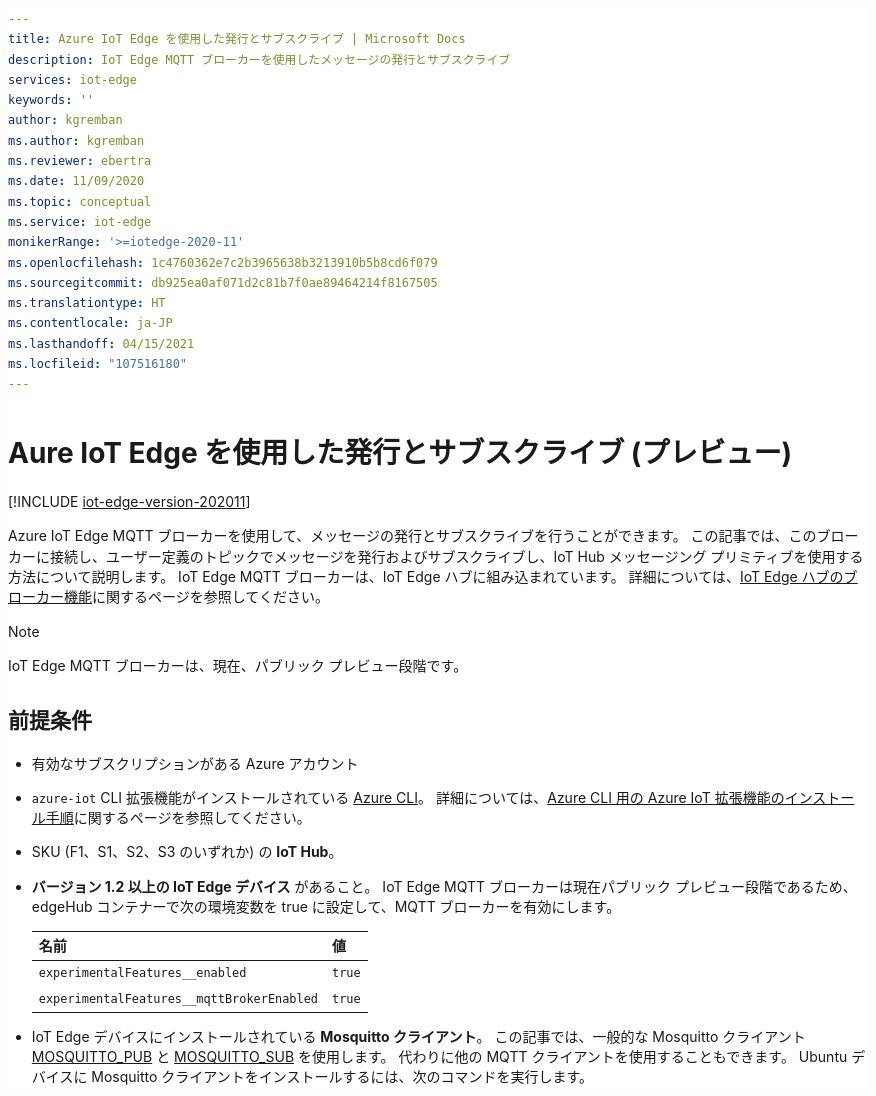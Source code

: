 ```yaml
---
title: Azure IoT Edge を使用した発行とサブスクライブ | Microsoft Docs
description: IoT Edge MQTT ブローカーを使用したメッセージの発行とサブスクライブ
services: iot-edge
keywords: ''
author: kgremban
ms.author: kgremban
ms.reviewer: ebertra
ms.date: 11/09/2020
ms.topic: conceptual
ms.service: iot-edge
monikerRange: '>=iotedge-2020-11'
ms.openlocfilehash: 1c4760362e7c2b3965638b3213910b5b8cd6f079
ms.sourcegitcommit: db925ea0af071d2c81b7f0ae89464214f8167505
ms.translationtype: HT
ms.contentlocale: ja-JP
ms.lasthandoff: 04/15/2021
ms.locfileid: "107516180"
---
```

# <a name="publish-and-subscribe-with-azure-iot-edge-preview"></a>Aure IoT Edge を使用した発行とサブスクライブ (プレビュー)

[!INCLUDE [iot-edge-version-202011](../../includes/iot-edge-version-202011.md)]

Azure IoT Edge MQTT ブローカーを使用して、メッセージの発行とサブスクライブを行うことができます。 この記事では、このブローカーに接続し、ユーザー定義のトピックでメッセージを発行およびサブスクライブし、IoT Hub メッセージング プリミティブを使用する方法について説明します。 IoT Edge MQTT ブローカーは、IoT Edge ハブに組み込まれています。 詳細については、[IoT Edge ハブのブローカー機能](iot-edge-runtime.md)に関するページを参照してください。

> [!NOTE]
> IoT Edge MQTT ブローカーは、現在、パブリック プレビュー段階です。

## <a name="pre-requisites"></a>前提条件

- 有効なサブスクリプションがある Azure アカウント
- `azure-iot` CLI 拡張機能がインストールされている [Azure CLI](/cli/azure/)。 詳細については、[Azure CLI 用の Azure IoT 拡張機能のインストール手順](/cli/azure/azure-cli-reference-for-iot)に関するページを参照してください。
- SKU (F1、S1、S2、S3 のいずれか) の **IoT Hub**。
- **バージョン 1.2 以上の IoT Edge デバイス** があること。 IoT Edge MQTT ブローカーは現在パブリック プレビュー段階であるため、edgeHub コンテナーで次の環境変数を true に設定して、MQTT ブローカーを有効にします。

   | 名前 | 値 |
   | - | - |
   | `experimentalFeatures__enabled` | `true` |
   | `experimentalFeatures__mqttBrokerEnabled` | `true` |

- IoT Edge デバイスにインストールされている **Mosquitto クライアント**。 この記事では、一般的な Mosquitto クライアント [MOSQUITTO_PUB](https://mosquitto.org/man/mosquitto_pub-1.html) と [MOSQUITTO_SUB](https://mosquitto.org/man/mosquitto_sub-1.html) を使用します。 代わりに他の MQTT クライアントを使用することもできます。 Ubuntu デバイスに Mosquitto クライアントをインストールするには、次のコマンドを実行します。
